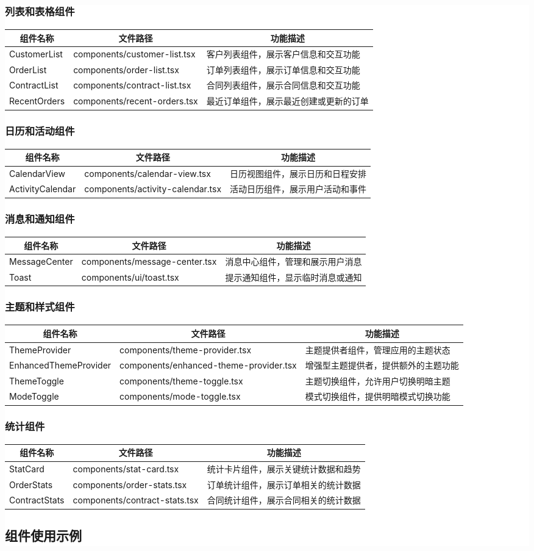 ### 列表和表格组件

| 组件名称 | 文件路径 | 功能描述 |
|---------|----------|---------|
| CustomerList | components/customer-list.tsx | 客户列表组件，展示客户信息和交互功能 |
| OrderList | components/order-list.tsx | 订单列表组件，展示订单信息和交互功能 |
| ContractList | components/contract-list.tsx | 合同列表组件，展示合同信息和交互功能 |
| RecentOrders | components/recent-orders.tsx | 最近订单组件，展示最近创建或更新的订单 |

### 日历和活动组件

| 组件名称 | 文件路径 | 功能描述 |
|---------|----------|---------|
| CalendarView | components/calendar-view.tsx | 日历视图组件，展示日历和日程安排 |
| ActivityCalendar | components/activity-calendar.tsx | 活动日历组件，展示用户活动和事件 |

### 消息和通知组件

| 组件名称 | 文件路径 | 功能描述 |
|---------|----------|---------|
| MessageCenter | components/message-center.tsx | 消息中心组件，管理和展示用户消息 |
| Toast | components/ui/toast.tsx | 提示通知组件，显示临时消息或通知 |

### 主题和样式组件

| 组件名称 | 文件路径 | 功能描述 |
|---------|----------|---------|
| ThemeProvider | components/theme-provider.tsx | 主题提供者组件，管理应用的主题状态 |
| EnhancedThemeProvider | components/enhanced-theme-provider.tsx | 增强型主题提供者，提供额外的主题功能 |
| ThemeToggle | components/theme-toggle.tsx | 主题切换组件，允许用户切换明暗主题 |
| ModeToggle | components/mode-toggle.tsx | 模式切换组件，提供明暗模式切换功能 |

### 统计组件

| 组件名称 | 文件路径 | 功能描述 |
|---------|----------|---------|
| StatCard | components/stat-card.tsx | 统计卡片组件，展示关键统计数据和趋势 |
| OrderStats | components/order-stats.tsx | 订单统计组件，展示订单相关的统计数据 |
| ContractStats | components/contract-stats.tsx | 合同统计组件，展示合同相关的统计数据 |

## 组件使用示例
